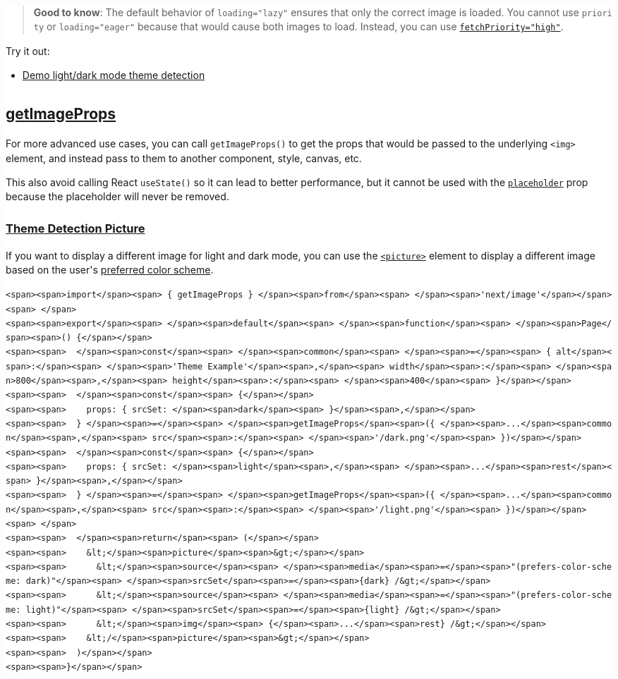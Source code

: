 > **Good to know**: The default behavior of `loading="lazy"` ensures that only the correct image is loaded. You cannot use `priority` or `loading="eager"` because that would cause both images to load. Instead, you can use [`fetchPriority="high"`](https://developer.mozilla.org/docs/Web/API/HTMLImageElement/fetchPriority).

Try it out:

-   [Demo light/dark mode theme detection](https://image-component.nextjs.gallery/theme)

## [getImageProps](https://nextjs.org/docs/app/api-reference/components/image#getimageprops)

For more advanced use cases, you can call `getImageProps()` to get the props that would be passed to the underlying `<img>` element, and instead pass to them to another component, style, canvas, etc.

This also avoid calling React `useState()` so it can lead to better performance, but it cannot be used with the [`placeholder`](https://nextjs.org/docs/app/api-reference/components/image#placeholder) prop because the placeholder will never be removed.

### [Theme Detection Picture](https://nextjs.org/docs/app/api-reference/components/image#theme-detection-picture)

If you want to display a different image for light and dark mode, you can use the [`<picture>`](https://developer.mozilla.org/docs/Web/HTML/Element/picture) element to display a different image based on the user's [preferred color scheme](https://developer.mozilla.org/en-US/docs/Web/CSS/@media/prefers-color-scheme).

```
<span><span>import</span><span> { getImageProps } </span><span>from</span><span> </span><span>'next/image'</span></span>
<span> </span>
<span><span>export</span><span> </span><span>default</span><span> </span><span>function</span><span> </span><span>Page</span><span>() {</span></span>
<span><span>  </span><span>const</span><span> </span><span>common</span><span> </span><span>=</span><span> { alt</span><span>:</span><span> </span><span>'Theme Example'</span><span>,</span><span> width</span><span>:</span><span> </span><span>800</span><span>,</span><span> height</span><span>:</span><span> </span><span>400</span><span> }</span></span>
<span><span>  </span><span>const</span><span> {</span></span>
<span><span>    props: { srcSet: </span><span>dark</span><span> }</span><span>,</span></span>
<span><span>  } </span><span>=</span><span> </span><span>getImageProps</span><span>({ </span><span>...</span><span>common</span><span>,</span><span> src</span><span>:</span><span> </span><span>'/dark.png'</span><span> })</span></span>
<span><span>  </span><span>const</span><span> {</span></span>
<span><span>    props: { srcSet: </span><span>light</span><span>,</span><span> </span><span>...</span><span>rest</span><span> }</span><span>,</span></span>
<span><span>  } </span><span>=</span><span> </span><span>getImageProps</span><span>({ </span><span>...</span><span>common</span><span>,</span><span> src</span><span>:</span><span> </span><span>'/light.png'</span><span> })</span></span>
<span> </span>
<span><span>  </span><span>return</span><span> (</span></span>
<span><span>    &lt;</span><span>picture</span><span>&gt;</span></span>
<span><span>      &lt;</span><span>source</span><span> </span><span>media</span><span>=</span><span>"(prefers-color-scheme: dark)"</span><span> </span><span>srcSet</span><span>=</span><span>{dark} /&gt;</span></span>
<span><span>      &lt;</span><span>source</span><span> </span><span>media</span><span>=</span><span>"(prefers-color-scheme: light)"</span><span> </span><span>srcSet</span><span>=</span><span>{light} /&gt;</span></span>
<span><span>      &lt;</span><span>img</span><span> {</span><span>...</span><span>rest} /&gt;</span></span>
<span><span>    &lt;/</span><span>picture</span><span>&gt;</span></span>
<span><span>  )</span></span>
<span><span>}</span></span>
```
